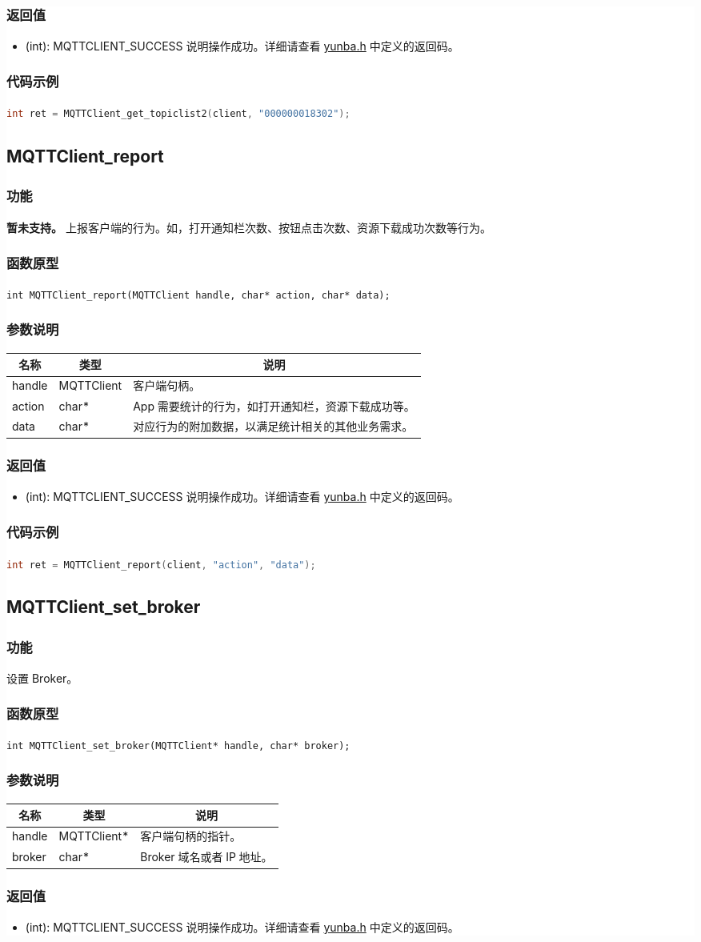 ### 返回值
* (int): MQTTCLIENT_SUCCESS 说明操作成功。详细请查看 [yunba.h](https://github.com/yunba/yunba-c-sdk/blob/master/src/yunba.h) 中定义的返回码。

### 代码示例
```c
int ret = MQTTClient_get_topiclist2(client, "000000018302");
```

## MQTTClient_report

### 功能
**暂未支持。** 上报客户端的行为。如，打开通知栏次数、按钮点击次数、资源下载成功次数等行为。

### 函数原型
`int MQTTClient_report(MQTTClient handle, char* action, char* data);`

### 参数说明
名称 | 类型 | 说明
--------- | ------- | -----------
handle | MQTTClient | 客户端句柄。
action | char* | App 需要统计的行为，如打开通知栏，资源下载成功等。
data | char* | 对应行为的附加数据，以满足统计相关的其他业务需求。

### 返回值
* (int): MQTTCLIENT_SUCCESS 说明操作成功。详细请查看 [yunba.h](https://github.com/yunba/yunba-c-sdk/blob/master/src/yunba.h) 中定义的返回码。

### 代码示例
```c
int ret = MQTTClient_report(client, "action", "data");
```

## MQTTClient_set_broker

### 功能
设置 Broker。

### 函数原型
`int MQTTClient_set_broker(MQTTClient* handle, char* broker);`

### 参数说明
名称 | 类型 | 说明
--------- | ------- | -----------
handle | MQTTClient* | 客户端句柄的指针。
broker | char* | Broker 域名或者 IP 地址。

### 返回值
* (int): MQTTCLIENT_SUCCESS 说明操作成功。详细请查看 [yunba.h](https://github.com/yunba/yunba-c-sdk/blob/master/src/yunba.h) 中定义的返回码。
